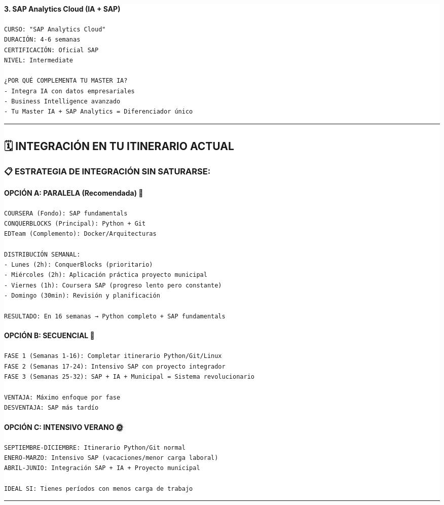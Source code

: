 #### **3. SAP Analytics Cloud (IA + SAP)**
```
CURSO: "SAP Analytics Cloud"
DURACIÓN: 4-6 semanas
CERTIFICACIÓN: Oficial SAP  
NIVEL: Intermediate

¿POR QUÉ COMPLEMENTA TU MASTER IA?
- Integra IA con datos empresariales
- Business Intelligence avanzado
- Tu Master IA + SAP Analytics = Diferenciador único
```

---

## 🗓️ **INTEGRACIÓN EN TU ITINERARIO ACTUAL**

### **📋 ESTRATEGIA DE INTEGRACIÓN SIN SATURARSE:**

#### **OPCIÓN A: PARALELA (Recomendada) 🔄**
```
COURSERA (Fondo): SAP fundamentals
CONQUERBLOCKS (Principal): Python + Git
EDTeam (Complemento): Docker/Arquitecturas

DISTRIBUCIÓN SEMANAL:
- Lunes (2h): ConquerBlocks (prioritario)
- Miércoles (2h): Aplicación práctica proyecto municipal
- Viernes (1h): Coursera SAP (progreso lento pero constante)
- Domingo (30min): Revisión y planificación

RESULTADO: En 16 semanas → Python completo + SAP fundamentals
```

#### **OPCIÓN B: SECUENCIAL 📅**
```
FASE 1 (Semanas 1-16): Completar itinerario Python/Git/Linux
FASE 2 (Semanas 17-24): Intensivo SAP con proyecto integrador
FASE 3 (Semanas 25-32): SAP + IA + Municipal = Sistema revolucionario

VENTAJA: Máximo enfoque por fase
DESVENTAJA: SAP más tardío
```

#### **OPCIÓN C: INTENSIVO VERANO 🌞**
```
SEPTIEMBRE-DICIEMBRE: Itinerario Python/Git normal
ENERO-MARZO: Intensivo SAP (vacaciones/menor carga laboral)
ABRIL-JUNIO: Integración SAP + IA + Proyecto municipal

IDEAL SI: Tienes períodos con menos carga de trabajo
```

---